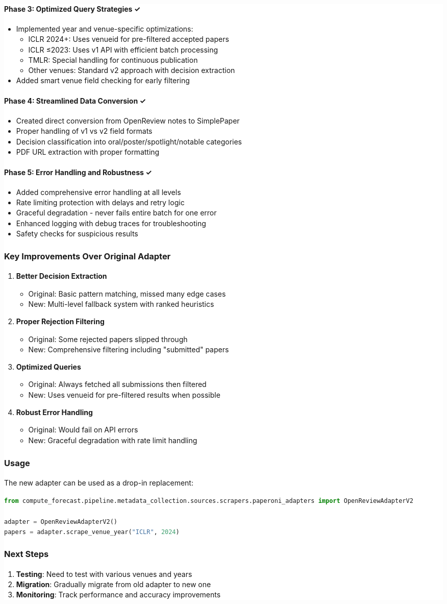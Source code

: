 #### Phase 3: Optimized Query Strategies ✓
- Implemented year and venue-specific optimizations:
  - ICLR 2024+: Uses venueid for pre-filtered accepted papers
  - ICLR ≤2023: Uses v1 API with efficient batch processing
  - TMLR: Special handling for continuous publication
  - Other venues: Standard v2 approach with decision extraction
- Added smart venue field checking for early filtering

#### Phase 4: Streamlined Data Conversion ✓
- Created direct conversion from OpenReview notes to SimplePaper
- Proper handling of v1 vs v2 field formats
- Decision classification into oral/poster/spotlight/notable categories
- PDF URL extraction with proper formatting

#### Phase 5: Error Handling and Robustness ✓
- Added comprehensive error handling at all levels
- Rate limiting protection with delays and retry logic
- Graceful degradation - never fails entire batch for one error
- Enhanced logging with debug traces for troubleshooting
- Safety checks for suspicious results

### Key Improvements Over Original Adapter

1. **Better Decision Extraction**
   - Original: Basic pattern matching, missed many edge cases
   - New: Multi-level fallback system with ranked heuristics

2. **Proper Rejection Filtering**
   - Original: Some rejected papers slipped through
   - New: Comprehensive filtering including "submitted" papers

3. **Optimized Queries**
   - Original: Always fetched all submissions then filtered
   - New: Uses venueid for pre-filtered results when possible

4. **Robust Error Handling**
   - Original: Would fail on API errors
   - New: Graceful degradation with rate limit handling

### Usage

The new adapter can be used as a drop-in replacement:

```python
from compute_forecast.pipeline.metadata_collection.sources.scrapers.paperoni_adapters import OpenReviewAdapterV2

adapter = OpenReviewAdapterV2()
papers = adapter.scrape_venue_year("ICLR", 2024)
```

### Next Steps

1. **Testing**: Need to test with various venues and years
2. **Migration**: Gradually migrate from old adapter to new one
3. **Monitoring**: Track performance and accuracy improvements
